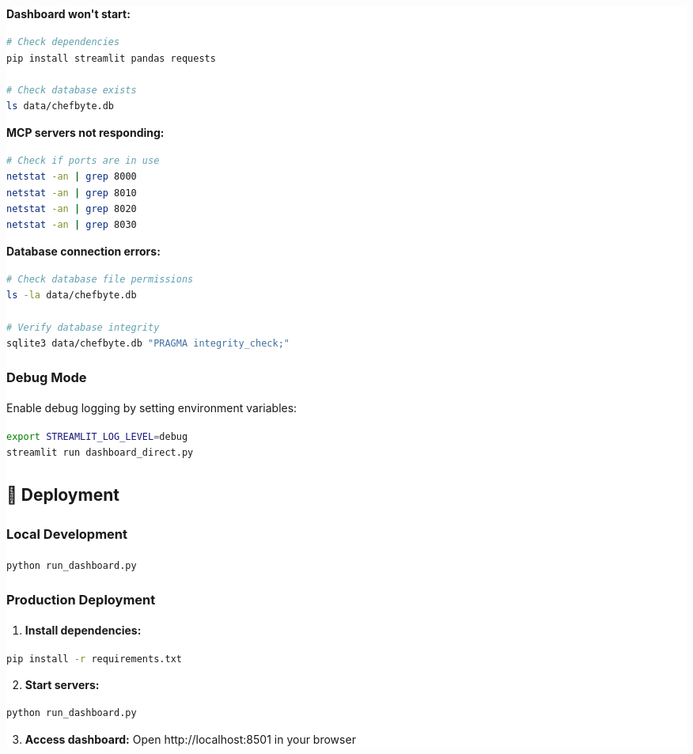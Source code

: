 **Dashboard won't start:**
```bash
# Check dependencies
pip install streamlit pandas requests

# Check database exists
ls data/chefbyte.db
```

**MCP servers not responding:**
```bash
# Check if ports are in use
netstat -an | grep 8000
netstat -an | grep 8010
netstat -an | grep 8020
netstat -an | grep 8030
```

**Database connection errors:**
```bash
# Check database file permissions
ls -la data/chefbyte.db

# Verify database integrity
sqlite3 data/chefbyte.db "PRAGMA integrity_check;"
```

### Debug Mode
Enable debug logging by setting environment variables:
```bash
export STREAMLIT_LOG_LEVEL=debug
streamlit run dashboard_direct.py
```

## 🚀 Deployment

### Local Development
```bash
python run_dashboard.py
```

### Production Deployment
1. **Install dependencies:**
```bash
pip install -r requirements.txt
```

2. **Start servers:**
```bash
python run_dashboard.py
```

3. **Access dashboard:**
Open http://localhost:8501 in your browser
